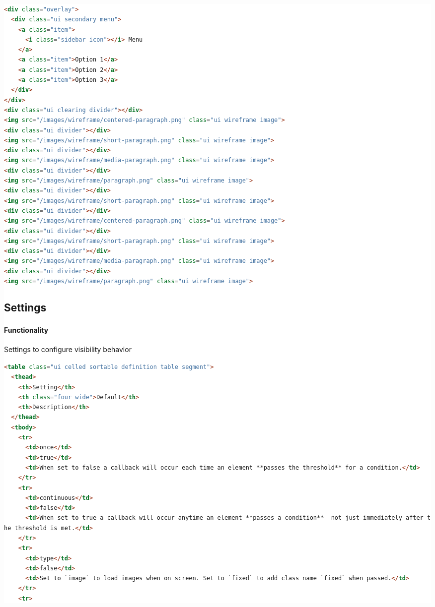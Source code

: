 ```css
```
```html
<div class="overlay">
  <div class="ui secondary menu">
    <a class="item">
      <i class="sidebar icon"></i> Menu
    </a>
    <a class="item">Option 1</a>
    <a class="item">Option 2</a>
    <a class="item">Option 3</a>
  </div>
</div>
<div class="ui clearing divider"></div>
<img src="/images/wireframe/centered-paragraph.png" class="ui wireframe image">
<div class="ui divider"></div>
<img src="/images/wireframe/short-paragraph.png" class="ui wireframe image">
<div class="ui divider"></div>
<img src="/images/wireframe/media-paragraph.png" class="ui wireframe image">
<div class="ui divider"></div>
<img src="/images/wireframe/paragraph.png" class="ui wireframe image">
<div class="ui divider"></div>
<img src="/images/wireframe/short-paragraph.png" class="ui wireframe image">
<div class="ui divider"></div>
<img src="/images/wireframe/centered-paragraph.png" class="ui wireframe image">
<div class="ui divider"></div>
<img src="/images/wireframe/short-paragraph.png" class="ui wireframe image">
<div class="ui divider"></div>
<img src="/images/wireframe/media-paragraph.png" class="ui wireframe image">
<div class="ui divider"></div>
<img src="/images/wireframe/paragraph.png" class="ui wireframe image">
```

## Settings

#### Functionality
Settings to configure visibility behavior
```html
<table class="ui celled sortable definition table segment">
  <thead>
    <th>Setting</th>
    <th class="four wide">Default</th>
    <th>Description</th>
  </thead>
  <tbody>
    <tr>
      <td>once</td>
      <td>true</td>
      <td>When set to false a callback will occur each time an element **passes the threshold** for a condition.</td>
    </tr>
    <tr>
      <td>continuous</td>
      <td>false</td>
      <td>When set to true a callback will occur anytime an element **passes a condition**  not just immediately after the threshold is met.</td>
    </tr>
    <tr>
      <td>type</td>
      <td>false</td>
      <td>Set to `image` to load images when on screen. Set to `fixed` to add class name `fixed` when passed.</td>
    </tr>
    <tr>
```